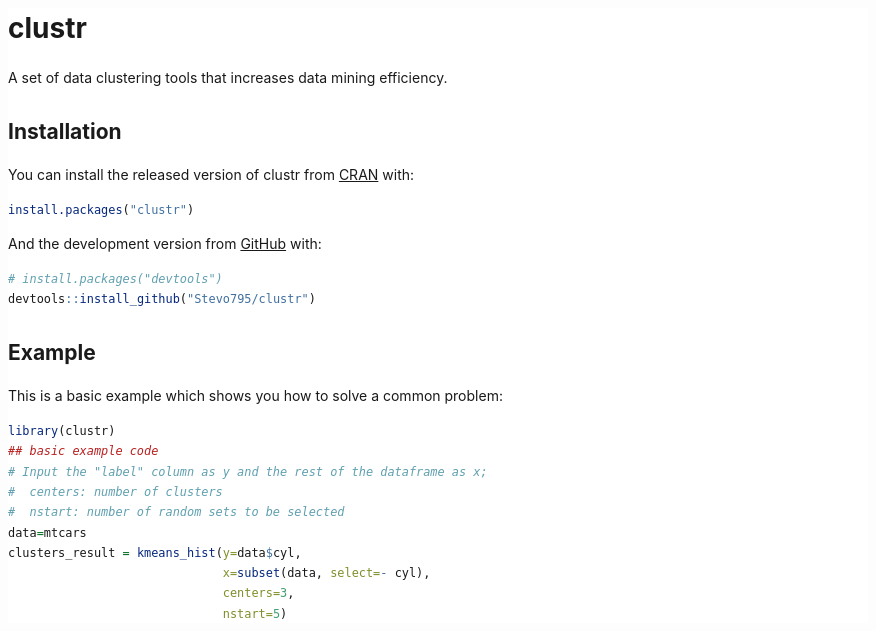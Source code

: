 


# clustr





A set of data clustering tools that increases data mining efficiency.

## Installation

You can install the released version of clustr from
[CRAN](https://CRAN.R-project.org) with:

``` r
install.packages("clustr")
```

And the development version from [GitHub](https://github.com/) with:

``` r
# install.packages("devtools")
devtools::install_github("Stevo795/clustr")
```

## Example

This is a basic example which shows you how to solve a common problem:

``` r
library(clustr)
## basic example code
# Input the "label" column as y and the rest of the dataframe as x; 
#  centers: number of clusters
#  nstart: number of random sets to be selected 
data=mtcars
clusters_result = kmeans_hist(y=data$cyl, 
                              x=subset(data, select=- cyl),
                              centers=3,
                              nstart=5)
```
